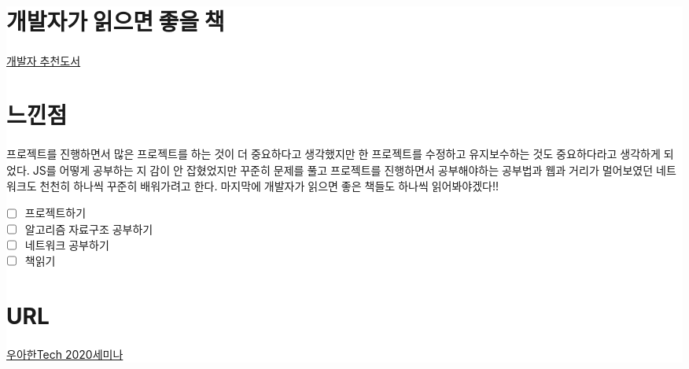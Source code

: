 # 개발자가 읽으면 좋을 책
[개발자 추천도서](https://www.notion.so/44da2a336b864d35bd642bc62a300708)

# 느낀점
프로젝트를 진행하면서 많은 프로젝트를 하는 것이 더 중요하다고 생각했지만 한 프로젝트를 수정하고 유지보수하는 것도 중요하다라고 생각하게 되었다. JS를 어떻게 공부하는 지 감이 안 잡혔었지만 꾸준히 문제를 풀고 프로젝트를 진행하면서 공부해야하는 공부법과 웹과 거리가 멀어보였던 네트워크도 천천히 하나씩 꾸준히 배워가려고 한다. 마지막에 개발자가 읽으면 좋은 책들도 하나씩 읽어봐야겠다!! <br/>
- [ ] 프로젝트하기
- [ ] 알고리즘 자료구조 공부하기
- [ ] 네트워크 공부하기
- [ ] 책읽기

# URL
[우아한Tech 2020세미나](https://www.youtube.com/watch?v=Qtg5xe6B_vA)